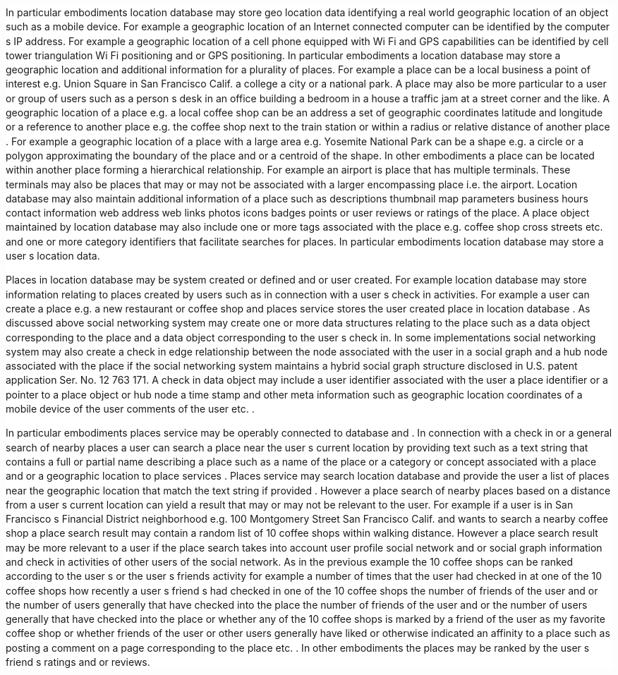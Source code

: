 In particular embodiments location database may store geo location data identifying a real world geographic location of an object such as a mobile device. For example a geographic location of an Internet connected computer can be identified by the computer s IP address. For example a geographic location of a cell phone equipped with Wi Fi and GPS capabilities can be identified by cell tower triangulation Wi Fi positioning and or GPS positioning. In particular embodiments a location database may store a geographic location and additional information for a plurality of places. For example a place can be a local business a point of interest e.g. Union Square in San Francisco Calif. a college a city or a national park. A place may also be more particular to a user or group of users such as a person s desk in an office building a bedroom in a house a traffic jam at a street corner and the like. A geographic location of a place e.g. a local coffee shop can be an address a set of geographic coordinates latitude and longitude or a reference to another place e.g. the coffee shop next to the train station or within a radius or relative distance of another place . For example a geographic location of a place with a large area e.g. Yosemite National Park can be a shape e.g. a circle or a polygon approximating the boundary of the place and or a centroid of the shape. In other embodiments a place can be located within another place forming a hierarchical relationship. For example an airport is place that has multiple terminals. These terminals may also be places that may or may not be associated with a larger encompassing place i.e. the airport. Location database may also maintain additional information of a place such as descriptions thumbnail map parameters business hours contact information web address web links photos icons badges points or user reviews or ratings of the place. A place object maintained by location database may also include one or more tags associated with the place e.g. coffee shop cross streets etc. and one or more category identifiers that facilitate searches for places. In particular embodiments location database may store a user s location data.

Places in location database may be system created or defined and or user created. For example location database may store information relating to places created by users such as in connection with a user s check in activities. For example a user can create a place e.g. a new restaurant or coffee shop and places service stores the user created place in location database . As discussed above social networking system may create one or more data structures relating to the place such as a data object corresponding to the place and a data object corresponding to the user s check in. In some implementations social networking system may also create a check in edge relationship between the node associated with the user in a social graph and a hub node associated with the place if the social networking system maintains a hybrid social graph structure disclosed in U.S. patent application Ser. No. 12 763 171. A check in data object may include a user identifier associated with the user a place identifier or a pointer to a place object or hub node a time stamp and other meta information such as geographic location coordinates of a mobile device of the user comments of the user etc. .

In particular embodiments places service may be operably connected to database and . In connection with a check in or a general search of nearby places a user can search a place near the user s current location by providing text such as a text string that contains a full or partial name describing a place such as a name of the place or a category or concept associated with a place and or a geographic location to place services . Places service may search location database and provide the user a list of places near the geographic location that match the text string if provided . However a place search of nearby places based on a distance from a user s current location can yield a result that may or may not be relevant to the user. For example if a user is in San Francisco s Financial District neighborhood e.g. 100 Montgomery Street San Francisco Calif. and wants to search a nearby coffee shop a place search result may contain a random list of 10 coffee shops within walking distance. However a place search result may be more relevant to a user if the place search takes into account user profile social network and or social graph information and check in activities of other users of the social network. As in the previous example the 10 coffee shops can be ranked according to the user s or the user s friends activity for example a number of times that the user had checked in at one of the 10 coffee shops how recently a user s friend s had checked in one of the 10 coffee shops the number of friends of the user and or the number of users generally that have checked into the place the number of friends of the user and or the number of users generally that have checked into the place or whether any of the 10 coffee shops is marked by a friend of the user as my favorite coffee shop or whether friends of the user or other users generally have liked or otherwise indicated an affinity to a place such as posting a comment on a page corresponding to the place etc. . In other embodiments the places may be ranked by the user s friend s ratings and or reviews.
